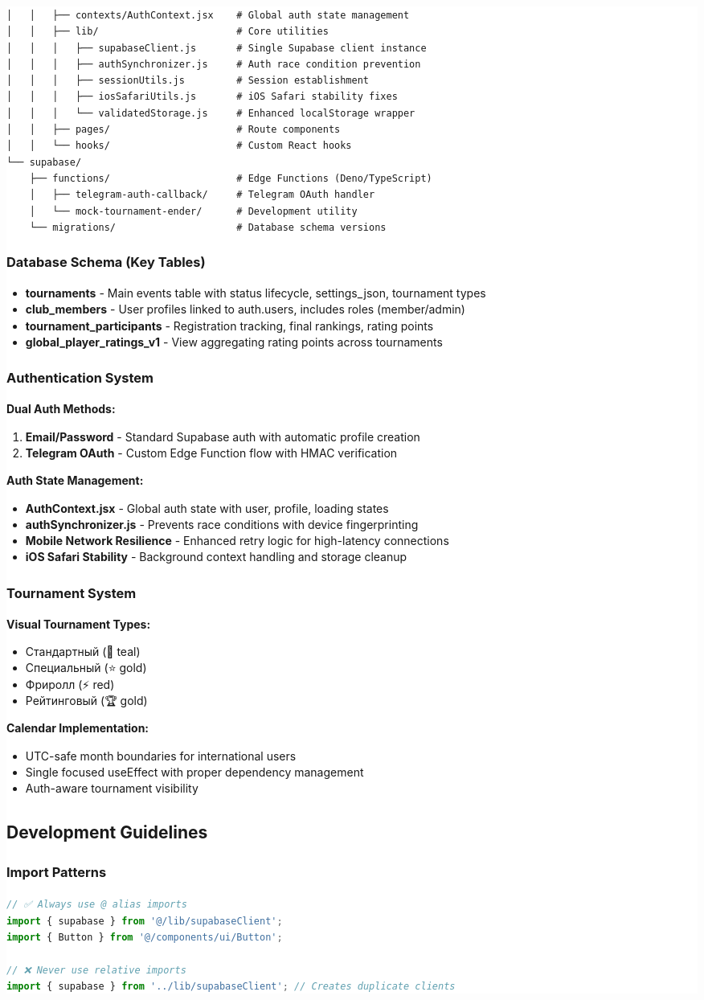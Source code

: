 ```
│   │   ├── contexts/AuthContext.jsx    # Global auth state management
│   │   ├── lib/                        # Core utilities
│   │   │   ├── supabaseClient.js       # Single Supabase client instance
│   │   │   ├── authSynchronizer.js     # Auth race condition prevention
│   │   │   ├── sessionUtils.js         # Session establishment
│   │   │   ├── iosSafariUtils.js       # iOS Safari stability fixes
│   │   │   └── validatedStorage.js     # Enhanced localStorage wrapper
│   │   ├── pages/                      # Route components
│   │   └── hooks/                      # Custom React hooks
└── supabase/
    ├── functions/                      # Edge Functions (Deno/TypeScript)
    │   ├── telegram-auth-callback/     # Telegram OAuth handler
    │   └── mock-tournament-ender/      # Development utility
    └── migrations/                     # Database schema versions
```

### Database Schema (Key Tables)
- **tournaments** - Main events table with status lifecycle, settings_json, tournament types
- **club_members** - User profiles linked to auth.users, includes roles (member/admin)
- **tournament_participants** - Registration tracking, final rankings, rating points
- **global_player_ratings_v1** - View aggregating rating points across tournaments

### Authentication System
**Dual Auth Methods:**
1. **Email/Password** - Standard Supabase auth with automatic profile creation
2. **Telegram OAuth** - Custom Edge Function flow with HMAC verification

**Auth State Management:**
- **AuthContext.jsx** - Global auth state with user, profile, loading states
- **authSynchronizer.js** - Prevents race conditions with device fingerprinting
- **Mobile Network Resilience** - Enhanced retry logic for high-latency connections
- **iOS Safari Stability** - Background context handling and storage cleanup

### Tournament System
**Visual Tournament Types:**
- Стандартный (🎯 teal)
- Специальный (⭐ gold) 
- Фриролл (⚡ red)
- Рейтинговый (🏆 gold)

**Calendar Implementation:**
- UTC-safe month boundaries for international users
- Single focused useEffect with proper dependency management
- Auth-aware tournament visibility

## Development Guidelines

### Import Patterns
```javascript
// ✅ Always use @ alias imports
import { supabase } from '@/lib/supabaseClient';
import { Button } from '@/components/ui/Button';

// ❌ Never use relative imports
import { supabase } from '../lib/supabaseClient'; // Creates duplicate clients
```
